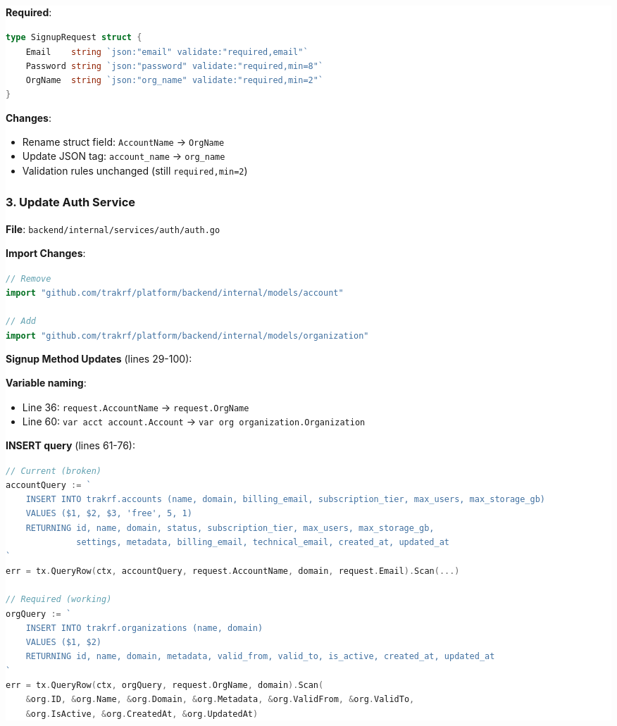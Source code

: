 **Required**:
```go
type SignupRequest struct {
    Email    string `json:"email" validate:"required,email"`
    Password string `json:"password" validate:"required,min=8"`
    OrgName  string `json:"org_name" validate:"required,min=2"`
}
```

**Changes**:
- Rename struct field: `AccountName` → `OrgName`
- Update JSON tag: `account_name` → `org_name`
- Validation rules unchanged (still `required,min=2`)

### 3. Update Auth Service

**File**: `backend/internal/services/auth/auth.go`

**Import Changes**:
```go
// Remove
import "github.com/trakrf/platform/backend/internal/models/account"

// Add
import "github.com/trakrf/platform/backend/internal/models/organization"
```

**Signup Method Updates** (lines 29-100):

**Variable naming**:
- Line 36: `request.AccountName` → `request.OrgName`
- Line 60: `var acct account.Account` → `var org organization.Organization`

**INSERT query** (lines 61-76):
```go
// Current (broken)
accountQuery := `
    INSERT INTO trakrf.accounts (name, domain, billing_email, subscription_tier, max_users, max_storage_gb)
    VALUES ($1, $2, $3, 'free', 5, 1)
    RETURNING id, name, domain, status, subscription_tier, max_users, max_storage_gb,
              settings, metadata, billing_email, technical_email, created_at, updated_at
`
err = tx.QueryRow(ctx, accountQuery, request.AccountName, domain, request.Email).Scan(...)

// Required (working)
orgQuery := `
    INSERT INTO trakrf.organizations (name, domain)
    VALUES ($1, $2)
    RETURNING id, name, domain, metadata, valid_from, valid_to, is_active, created_at, updated_at
`
err = tx.QueryRow(ctx, orgQuery, request.OrgName, domain).Scan(
    &org.ID, &org.Name, &org.Domain, &org.Metadata, &org.ValidFrom, &org.ValidTo,
    &org.IsActive, &org.CreatedAt, &org.UpdatedAt)
```
